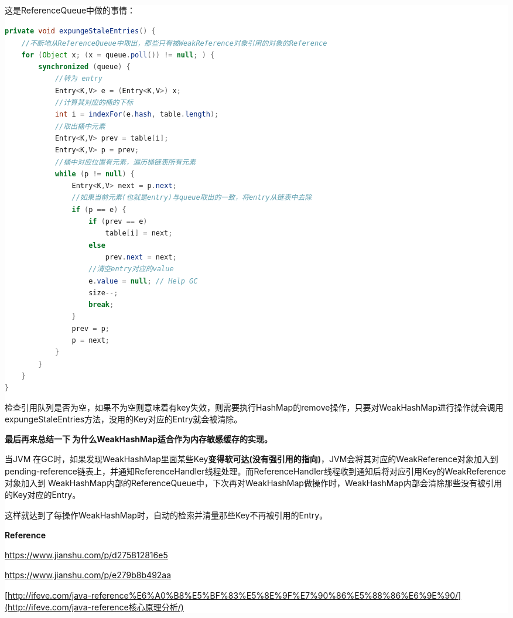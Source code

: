 
这是ReferenceQueue中做的事情：

```java
private void expungeStaleEntries() {
    //不断地从ReferenceQueue中取出，那些只有被WeakReference对象引用的对象的Reference
    for (Object x; (x = queue.poll()) != null; ) {
        synchronized (queue) {
            //转为 entry 
            Entry<K,V> e = (Entry<K,V>) x;
            //计算其对应的桶的下标
            int i = indexFor(e.hash, table.length);
            //取出桶中元素
            Entry<K,V> prev = table[i];
            Entry<K,V> p = prev;
            //桶中对应位置有元素，遍历桶链表所有元素
            while (p != null) {
                Entry<K,V> next = p.next;
                //如果当前元素(也就是entry)与queue取出的一致，将entry从链表中去除 
                if (p == e) {
                    if (prev == e)
                        table[i] = next;
                    else
                        prev.next = next;
                    //清空entry对应的value
                    e.value = null; // Help GC
                    size--;
                    break;
                }
                prev = p;
                p = next;
            }
        }
    }
}
```

检查引用队列是否为空，如果不为空则意味着有key失效，则需要执行HashMap的remove操作，只要对WeakHashMap进行操作就会调用expungeStaleEntries方法，没用的Key对应的Entry就会被清除。

**最后再来总结一下 为什么WeakHashMap适合作为内存敏感缓存的实现。**

当JVM 在GC时，如果发现WeakHashMap里面某些Key**变得软可达(没有强引用的指向)**，JVM会将其对应的WeakReference对象加入到pending-reference链表上，并通知ReferenceHandler线程处理。而ReferenceHandler线程收到通知后将对应引用Key的WeakReference对象加入到 WeakHashMap内部的ReferenceQueue中，下次再对WeakHashMap做操作时，WeakHashMap内部会清除那些没有被引用的Key对应的Entry。

这样就达到了每操作WeakHashMap时，自动的检索并清量那些Key不再被引用的Entry。



**Reference**

https://www.jianshu.com/p/d275812816e5

https://www.jianshu.com/p/e279b8b492aa

[http://ifeve.com/java-reference%E6%A0%B8%E5%BF%83%E5%8E%9F%E7%90%86%E5%88%86%E6%9E%90/](http://ifeve.com/java-reference核心原理分析/)
